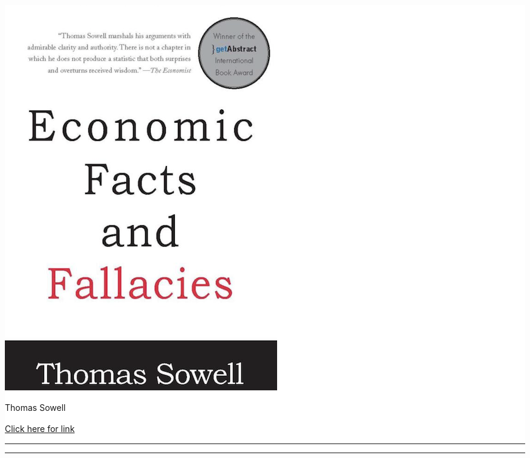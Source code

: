 ![](https://github.com/Cdishop/website/raw/master/misc/books/facts-fallacies.png)

Thomas Sowell

[Click here for link](https://www.amazon.com/Economic-Facts-Fallacies-Thomas-Sowell/dp/0465022030/ref=sr_1_8?dchild=1&keywords=thomas+sowell&qid=1620953769&sr=8-8&asin=0465022030&revisionId=&format=4&depth=1)

------
------
















